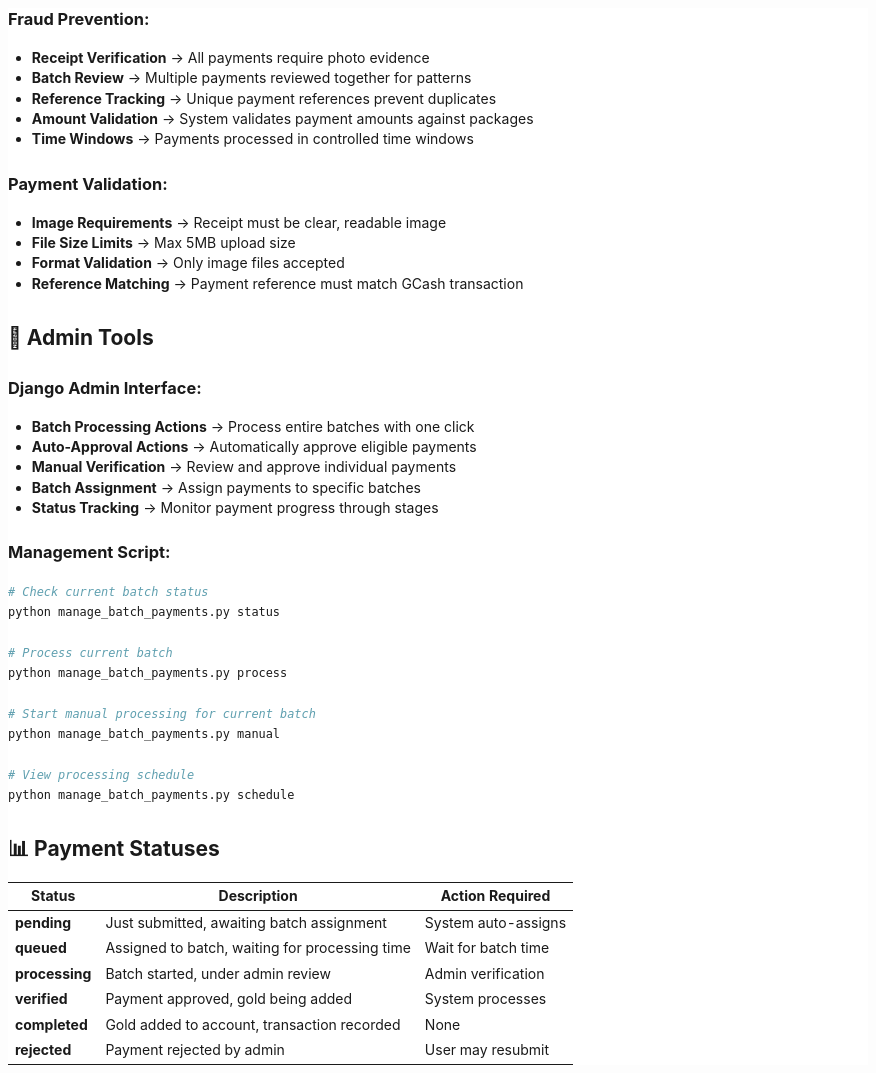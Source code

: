### Fraud Prevention:
- **Receipt Verification** → All payments require photo evidence
- **Batch Review** → Multiple payments reviewed together for patterns
- **Reference Tracking** → Unique payment references prevent duplicates
- **Amount Validation** → System validates payment amounts against packages
- **Time Windows** → Payments processed in controlled time windows

### Payment Validation:
- **Image Requirements** → Receipt must be clear, readable image
- **File Size Limits** → Max 5MB upload size
- **Format Validation** → Only image files accepted
- **Reference Matching** → Payment reference must match GCash transaction

## 🔧 Admin Tools

### Django Admin Interface:
- **Batch Processing Actions** → Process entire batches with one click
- **Auto-Approval Actions** → Automatically approve eligible payments
- **Manual Verification** → Review and approve individual payments
- **Batch Assignment** → Assign payments to specific batches
- **Status Tracking** → Monitor payment progress through stages

### Management Script:
```bash
# Check current batch status
python manage_batch_payments.py status

# Process current batch
python manage_batch_payments.py process

# Start manual processing for current batch  
python manage_batch_payments.py manual

# View processing schedule
python manage_batch_payments.py schedule
```

## 📊 Payment Statuses

| Status | Description | Action Required |
|--------|-------------|-----------------|
| **pending** | Just submitted, awaiting batch assignment | System auto-assigns |
| **queued** | Assigned to batch, waiting for processing time | Wait for batch time |
| **processing** | Batch started, under admin review | Admin verification |
| **verified** | Payment approved, gold being added | System processes |
| **completed** | Gold added to account, transaction recorded | None |
| **rejected** | Payment rejected by admin | User may resubmit |
